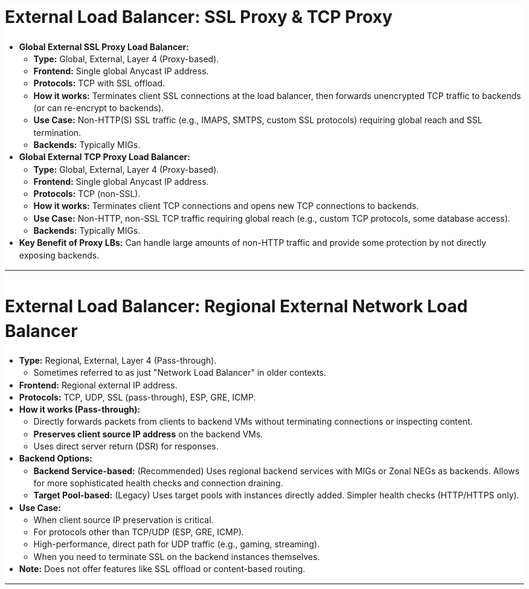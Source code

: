 
# External Load Balancer: SSL Proxy & TCP Proxy

* **Global External SSL Proxy Load Balancer:**
  * **Type:** Global, External, Layer 4 (Proxy-based).
  * **Frontend:** Single global Anycast IP address.
  * **Protocols:** TCP with SSL offload.
  * **How it works:** Terminates client SSL connections at the load balancer, then forwards unencrypted TCP traffic to backends (or can re-encrypt to backends).
  * **Use Case:** Non-HTTP(S) SSL traffic (e.g., IMAPS, SMTPS, custom SSL protocols) requiring global reach and SSL termination.
  * **Backends:** Typically MIGs.
* **Global External TCP Proxy Load Balancer:**
  * **Type:** Global, External, Layer 4 (Proxy-based).
  * **Frontend:** Single global Anycast IP address.
  * **Protocols:** TCP (non-SSL).
  * **How it works:** Terminates client TCP connections and opens new TCP connections to backends.
  * **Use Case:** Non-HTTP, non-SSL TCP traffic requiring global reach (e.g., custom TCP protocols, some database access).
  * **Backends:** Typically MIGs.
* **Key Benefit of Proxy LBs:** Can handle large amounts of non-HTTP traffic and provide some protection by not directly exposing backends.

---

# External Load Balancer: Regional External Network Load Balancer

* **Type:** Regional, External, Layer 4 (Pass-through).
  * Sometimes referred to as just "Network Load Balancer" in older contexts.
* **Frontend:** Regional external IP address.
* **Protocols:** TCP, UDP, SSL (pass-through), ESP, GRE, ICMP.
* **How it works (Pass-through):**
  * Directly forwards packets from clients to backend VMs without terminating connections or inspecting content.
  * **Preserves client source IP address** on the backend VMs.
  * Uses direct server return (DSR) for responses.
* **Backend Options:**
  * **Backend Service-based:** (Recommended) Uses regional backend services with MIGs or Zonal NEGs as backends. Allows for more sophisticated health checks and connection draining.
  * **Target Pool-based:** (Legacy) Uses target pools with instances directly added. Simpler health checks (HTTP/HTTPS only).
* **Use Case:**
  * When client source IP preservation is critical.
  * For protocols other than TCP/UDP (ESP, GRE, ICMP).
  * High-performance, direct path for UDP traffic (e.g., gaming, streaming).
  * When you need to terminate SSL on the backend instances themselves.
* **Note:** Does not offer features like SSL offload or content-based routing.

---
